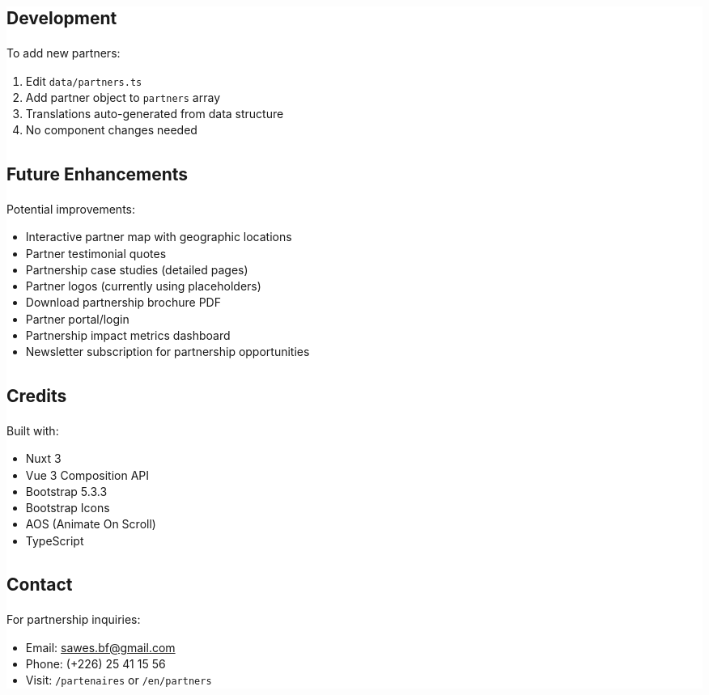 ## Development

To add new partners:
1. Edit `data/partners.ts`
2. Add partner object to `partners` array
3. Translations auto-generated from data structure
4. No component changes needed

## Future Enhancements

Potential improvements:
- Interactive partner map with geographic locations
- Partner testimonial quotes
- Partnership case studies (detailed pages)
- Partner logos (currently using placeholders)
- Download partnership brochure PDF
- Partner portal/login
- Partnership impact metrics dashboard
- Newsletter subscription for partnership opportunities

## Credits

Built with:
- Nuxt 3
- Vue 3 Composition API
- Bootstrap 5.3.3
- Bootstrap Icons
- AOS (Animate On Scroll)
- TypeScript

## Contact

For partnership inquiries:
- Email: sawes.bf@gmail.com
- Phone: (+226) 25 41 15 56
- Visit: `/partenaires` or `/en/partners`
